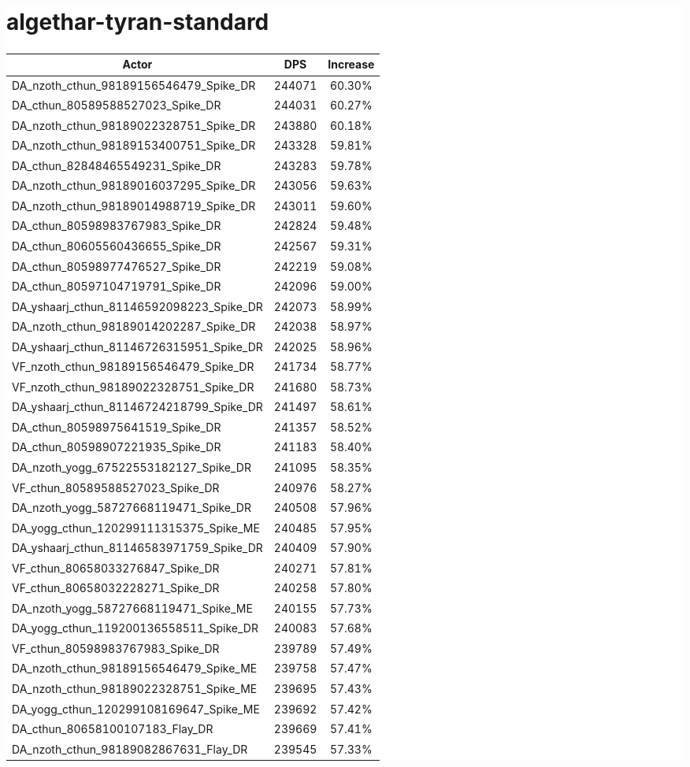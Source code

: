 # algethar-tyran-standard
| Actor | DPS | Increase |
|---|:---:|:---:|
|DA_nzoth_cthun_98189156546479_Spike_DR|244071|60.30%|
|DA_cthun_80589588527023_Spike_DR|244031|60.27%|
|DA_nzoth_cthun_98189022328751_Spike_DR|243880|60.18%|
|DA_nzoth_cthun_98189153400751_Spike_DR|243328|59.81%|
|DA_cthun_82848465549231_Spike_DR|243283|59.78%|
|DA_nzoth_cthun_98189016037295_Spike_DR|243056|59.63%|
|DA_nzoth_cthun_98189014988719_Spike_DR|243011|59.60%|
|DA_cthun_80598983767983_Spike_DR|242824|59.48%|
|DA_cthun_80605560436655_Spike_DR|242567|59.31%|
|DA_cthun_80598977476527_Spike_DR|242219|59.08%|
|DA_cthun_80597104719791_Spike_DR|242096|59.00%|
|DA_yshaarj_cthun_81146592098223_Spike_DR|242073|58.99%|
|DA_nzoth_cthun_98189014202287_Spike_DR|242038|58.97%|
|DA_yshaarj_cthun_81146726315951_Spike_DR|242025|58.96%|
|VF_nzoth_cthun_98189156546479_Spike_DR|241734|58.77%|
|VF_nzoth_cthun_98189022328751_Spike_DR|241680|58.73%|
|DA_yshaarj_cthun_81146724218799_Spike_DR|241497|58.61%|
|DA_cthun_80598975641519_Spike_DR|241357|58.52%|
|DA_cthun_80598907221935_Spike_DR|241183|58.40%|
|DA_nzoth_yogg_67522553182127_Spike_DR|241095|58.35%|
|VF_cthun_80589588527023_Spike_DR|240976|58.27%|
|DA_nzoth_yogg_58727668119471_Spike_DR|240508|57.96%|
|DA_yogg_cthun_120299111315375_Spike_ME|240485|57.95%|
|DA_yshaarj_cthun_81146583971759_Spike_DR|240409|57.90%|
|VF_cthun_80658033276847_Spike_DR|240271|57.81%|
|VF_cthun_80658032228271_Spike_DR|240258|57.80%|
|DA_nzoth_yogg_58727668119471_Spike_ME|240155|57.73%|
|DA_yogg_cthun_119200136558511_Spike_DR|240083|57.68%|
|VF_cthun_80598983767983_Spike_DR|239789|57.49%|
|DA_nzoth_cthun_98189156546479_Spike_ME|239758|57.47%|
|DA_nzoth_cthun_98189022328751_Spike_ME|239695|57.43%|
|DA_yogg_cthun_120299108169647_Spike_ME|239692|57.42%|
|DA_cthun_80658100107183_Flay_DR|239669|57.41%|
|DA_nzoth_cthun_98189082867631_Flay_DR|239545|57.33%|
